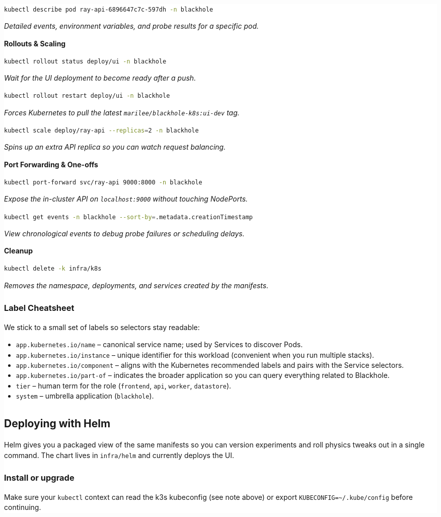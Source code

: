 ```bash
kubectl describe pod ray-api-6896647c7c-597dh -n blackhole
```
_Detailed events, environment variables, and probe results for a specific pod._

**Rollouts & Scaling**
```bash
kubectl rollout status deploy/ui -n blackhole
```
_Wait for the UI deployment to become ready after a push._

```bash
kubectl rollout restart deploy/ui -n blackhole
```
_Forces Kubernetes to pull the latest `marilee/blackhole-k8s:ui-dev` tag._

```bash
kubectl scale deploy/ray-api --replicas=2 -n blackhole
```
_Spins up an extra API replica so you can watch request balancing._

**Port Forwarding & One-offs**
```bash
kubectl port-forward svc/ray-api 9000:8000 -n blackhole
```
_Expose the in-cluster API on `localhost:9000` without touching NodePorts._

```bash
kubectl get events -n blackhole --sort-by=.metadata.creationTimestamp
```
_View chronological events to debug probe failures or scheduling delays._

**Cleanup**
```bash
kubectl delete -k infra/k8s
```
_Removes the namespace, deployments, and services created by the manifests._

### Label Cheatsheet
We stick to a small set of labels so selectors stay readable:
- `app.kubernetes.io/name` – canonical service name; used by Services to discover Pods.
- `app.kubernetes.io/instance` – unique identifier for this workload (convenient when you run multiple stacks).
- `app.kubernetes.io/component` – aligns with the Kubernetes recommended labels and pairs with the Service selectors.
- `app.kubernetes.io/part-of` – indicates the broader application so you can query everything related to Blackhole.
- `tier` – human term for the role (`frontend`, `api`, `worker`, `datastore`).
- `system` – umbrella application (`blackhole`).

## Deploying with Helm

Helm gives you a packaged view of the same manifests so you can version experiments and roll physics tweaks out in a single command. The chart lives in `infra/helm` and currently deploys the UI.

### Install or upgrade
Make sure your `kubectl` context can read the k3s kubeconfig (see note above) or export `KUBECONFIG=~/.kube/config` before continuing.
